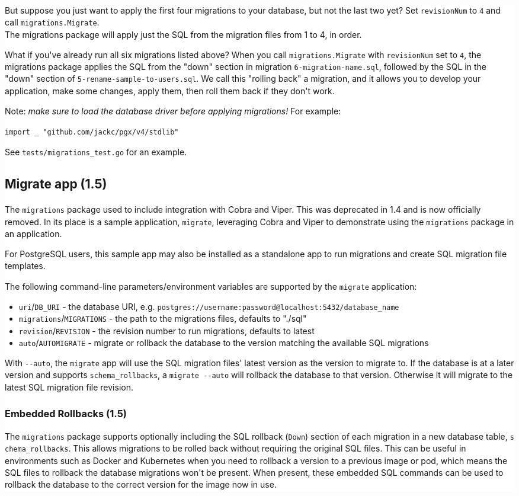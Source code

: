But suppose you just want to apply the first four migrations to your database,
but not the last two yet? Set `revisionNum` to `4` and call `migrations.Migrate`.  
The migrations package will apply just the SQL from the migration files from 1
to 4, in order.

What if you've already run all six migrations listed above? When you call
`migrations.Migrate` with `revisionNum` set to `4`, the migrations package
applies the SQL from the "down" section in migration `6-migration-name.sql`,
followed by the SQL in the "down" section of `5-rename-sample-to-users.sql`.
We call this "rolling back" a migration, and it allows you to develop your
application, make some changes, apply them, then roll them back if they don't
work.

Note: *make sure to load the database driver before applying migrations!*  For
example:

    import _ "github.com/jackc/pgx/v4/stdlib"

See `tests/migrations_test.go` for an example.

## Migrate app (1.5)

The `migrations` package used to include integration with Cobra and Viper. This
was deprecated in 1.4 and is now officially removed. In its place is a sample
application, `migrate`, leveraging Cobra and Viper to demonstrate using the
`migrations` package in an application.

For PostgreSQL users, this sample app may also be installed as a standalone app
to run migrations and create SQL migration file templates.

The following command-line parameters/environment variables are supported by the
`migrate` application:

* `uri`/`DB_URI` - the database URI, e.g.
  `postgres://username:password@localhost:5432/database_name`
* `migrations`/`MIGRATIONS` - the path to the migrations files, defaults to "./sql"
* `revision`/`REVISION` - the revision number to run migrations, defaults to latest
* `auto`/`AUTOMIGRATE` - migrate or rollback the database to the version matching
  the available SQL migrations

With `--auto`, the `migrate` app will use the SQL migration files' latest version
as the version to migrate to. If the database is at a later version and supports
`schema_rollbacks`, a `migrate --auto` will rollback the database to that version.
Otherwise it will migrate to the latest SQL migration file revision.

### Embedded Rollbacks (1.5)

The `migrations` package supports optionally including the SQL rollback (`Down`)
section of each migration in a new database table, `schema_rollbacks`. This
allows migrations to be rolled back without requiring the original SQL files.
This can be useful in environments such as Docker and Kubernetes when you need
to rollback a version to a previous image or pod, which means the SQL files to
rollback the database migrations won't be present. When present, these embedded
SQL commands can be used to rollback the database to the correct version for the
image now in use.
